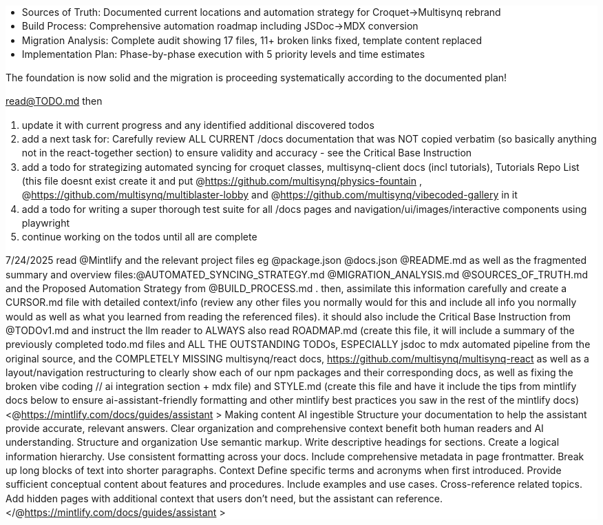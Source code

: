   - Sources of Truth: Documented current locations and
   automation strategy for Croquet→Multisynq rebrand
  - Build Process: Comprehensive automation roadmap
  including JSDoc→MDX conversion
  - Migration Analysis: Complete audit showing 17
  files, 11+ broken links fixed, template content
  replaced
  - Implementation Plan: Phase-by-phase execution with
   5 priority levels and time estimates

  The foundation is now solid and the migration is
  proceeding systematically according to the
  documented plan!

  read@TODO.md then
1. update it with current progress and any identified additional discovered todos
2. add a next task for: Carefully review ALL CURRENT /docs documentation that was NOT copied verbatim (so basically anything not in the react-together section) to ensure validity and accuracy - see the Critical Base Instruction 
3. add a todo for strategizing automated syncing for croquet classes, multisynq-client docs (incl tutorials), Tutorials Repo List (this file doesnt exist create it and put @https://github.com/multisynq/physics-fountain , @https://github.com/multisynq/multiblaster-lobby and @https://github.com/multisynq/vibecoded-gallery  in it
4. add a todo for writing a super thorough test suite for all /docs pages and navigation/ui/images/interactive components using playwright 
5. continue working on the todos until all are complete

7/24/2025
read @Mintlify and the relevant project files eg @package.json @docs.json @README.md as well as the fragmented summary and overview files:@AUTOMATED_SYNCING_STRATEGY.md @MIGRATION_ANALYSIS.md @SOURCES_OF_TRUTH.md and the Proposed Automation Strategy from @BUILD_PROCESS.md . then, assimilate this information carefully and create a CURSOR.md file with detailed context/info (review any other files you normally would for this and include all info you normally would as well as what you learned from reading the referenced files). it should also include the Critical Base Instruction from @TODOv1.md and instruct the llm reader to ALWAYS also read ROADMAP.md (create this file, it will include a summary of the previously completed todo.md files and ALL THE OUTSTANDING TODOs, ESPECIALLY jsdoc to mdx automated pipeline from the original source, and the COMPLETELY MISSING multisynq/react docs, https://github.com/multisynq/multisynq-react as well as a layout/navigation restructuring to clearly show each of our npm packages and their corresponding docs, as well as fixing the broken vibe coding // ai integration section + mdx file) and STYLE.md (create this file and have it include the tips from mintlify docs below to ensure ai-assistant-friendly formatting and other mintlify best practices you saw in the rest of the mintlify docs)
<@https://mintlify.com/docs/guides/assistant >
Making content AI ingestible
Structure your documentation to help the assistant provide accurate, relevant answers. Clear organization and comprehensive context benefit both human readers and AI understanding.
Structure and organization
Use semantic markup.
Write descriptive headings for sections.
Create a logical information hierarchy.
Use consistent formatting across your docs.
Include comprehensive metadata in page frontmatter.
Break up long blocks of text into shorter paragraphs.
Context
Define specific terms and acronyms when first introduced.
Provide sufficient conceptual content about features and procedures.
Include examples and use cases.
Cross-reference related topics.
Add hidden pages with additional context that users don’t need, but the assistant can reference.
</@https://mintlify.com/docs/guides/assistant >